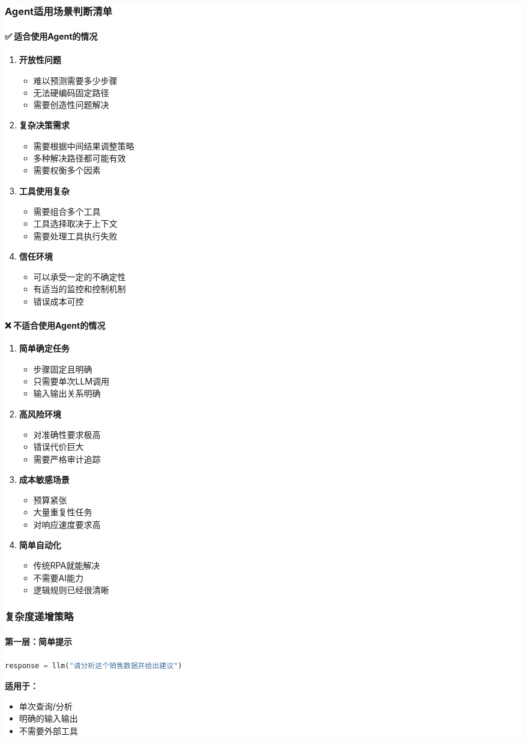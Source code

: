 ### Agent适用场景判断清单

#### ✅ 适合使用Agent的情况

1. **开放性问题**
   - 难以预测需要多少步骤
   - 无法硬编码固定路径
   - 需要创造性问题解决

2. **复杂决策需求**
   - 需要根据中间结果调整策略
   - 多种解决路径都可能有效
   - 需要权衡多个因素

3. **工具使用复杂**
   - 需要组合多个工具
   - 工具选择取决于上下文
   - 需要处理工具执行失败

4. **信任环境**
   - 可以承受一定的不确定性
   - 有适当的监控和控制机制
   - 错误成本可控

#### ❌ 不适合使用Agent的情况

1. **简单确定任务**
   - 步骤固定且明确
   - 只需要单次LLM调用
   - 输入输出关系明确

2. **高风险环境**
   - 对准确性要求极高
   - 错误代价巨大
   - 需要严格审计追踪

3. **成本敏感场景**
   - 预算紧张
   - 大量重复性任务
   - 对响应速度要求高

4. **简单自动化**
   - 传统RPA就能解决
   - 不需要AI能力
   - 逻辑规则已经很清晰

### 复杂度递增策略

#### 第一层：简单提示
```python
response = llm("请分析这个销售数据并给出建议")
```

**适用于：**
- 单次查询/分析
- 明确的输入输出
- 不需要外部工具
